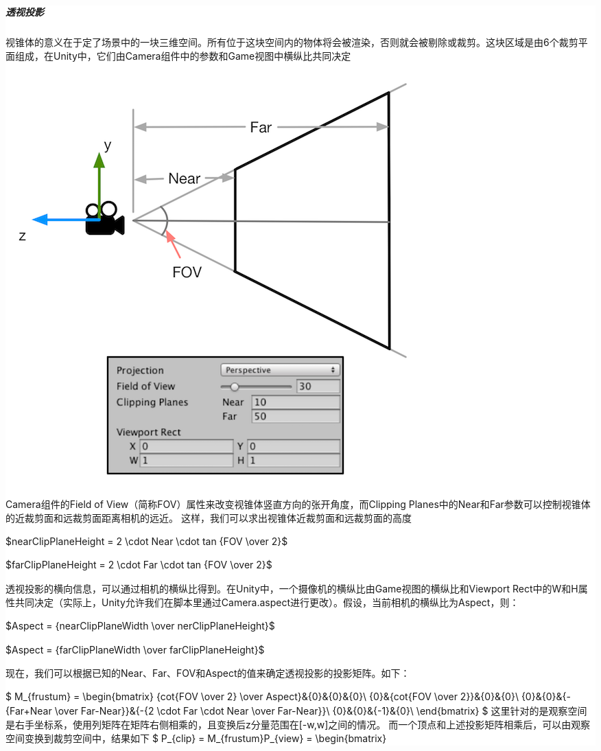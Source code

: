 ##### 透视投影

视锥体的意义在于定了场景中的一块三维空间。所有位于这块空间内的物体将会被渲染，否则就会被剔除或裁剪。这块区域是由6个裁剪平面组成，在Unity中，它们由Camera组件中的参数和Game视图中横纵比共同决定

![](3.jpg)

Camera组件的Field of View（简称FOV）属性来改变视锥体竖直方向的张开角度，而Clipping Planes中的Near和Far参数可以控制视锥体的近裁剪面和远裁剪面距离相机的远近。
这样，我们可以求出视锥体近裁剪面和远裁剪面的高度

$nearClipPlaneHeight = 2 \cdot Near \cdot tan {FOV \over 2}$

$farClipPlaneHeight = 2 \cdot Far \cdot tan {FOV \over 2}$

透视投影的横向信息，可以通过相机的横纵比得到。在Unity中，一个摄像机的横纵比由Game视图的横纵比和Viewport Rect中的W和H属性共同决定（实际上，Unity允许我们在脚本里通过Camera.aspect进行更改）。假设，当前相机的横纵比为Aspect，则：

$Aspect = {nearClipPlaneWidth \over nerClipPlaneHeight}$

$Aspect = {farClipPlaneWidth \over farClipPlaneHeight}$	

现在，我们可以根据已知的Near、Far、FOV和Aspect的值来确定透视投影的投影矩阵。如下：

$
M_{frustum} = \begin{bmatrix}
{cot{FOV \over 2} \over Aspect}&{0}&{0}&{0}\\
{0}&{cot{FOV \over 2}}&{0}&{0}\\
{0}&{0}&{-{Far+Near \over Far-Near}}&{-{2 \cdot Far \cdot Near \over Far-Near}}\\
{0}&{0}&{-1}&{0}\\
\end{bmatrix}
$
这里针对的是观察空间是右手坐标系，使用列矩阵在矩阵右侧相乘的，且变换后z分量范围在[-w,w]之间的情况。
而一个顶点和上述投影矩阵相乘后，可以由观察空间变换到裁剪空间中，结果如下
$
P_{clip} = M_{frustum}P_{view} = 
\begin{bmatrix}